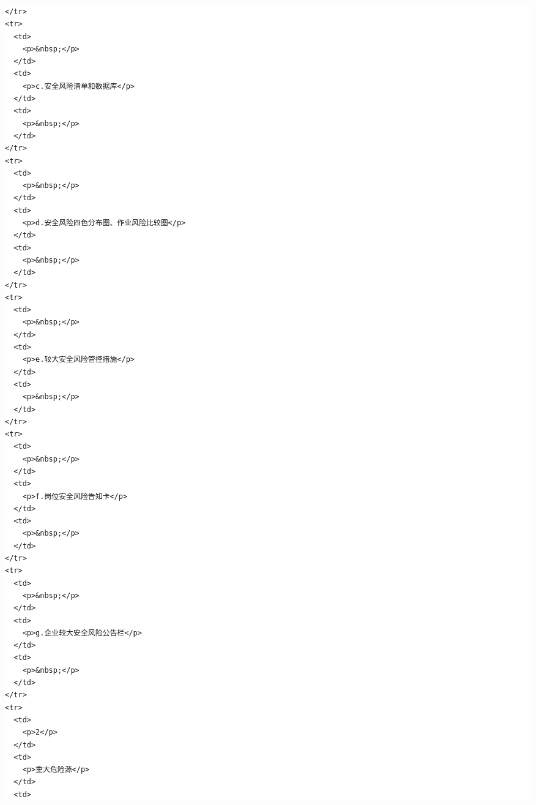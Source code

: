     </tr>
    <tr>
      <td>
        <p>&nbsp;</p>
      </td>
      <td>
        <p>c.安全风险清单和数据库</p>
      </td>
      <td>
        <p>&nbsp;</p>
      </td>
    </tr>
    <tr>
      <td>
        <p>&nbsp;</p>
      </td>
      <td>
        <p>d.安全风险四色分布图、作业风险比较图</p>
      </td>
      <td>
        <p>&nbsp;</p>
      </td>
    </tr>
    <tr>
      <td>
        <p>&nbsp;</p>
      </td>
      <td>
        <p>e.较大安全风险管控措施</p>
      </td>
      <td>
        <p>&nbsp;</p>
      </td>
    </tr>
    <tr>
      <td>
        <p>&nbsp;</p>
      </td>
      <td>
        <p>f.岗位安全风险告知卡</p>
      </td>
      <td>
        <p>&nbsp;</p>
      </td>
    </tr>
    <tr>
      <td>
        <p>&nbsp;</p>
      </td>
      <td>
        <p>g.企业较大安全风险公告栏</p>
      </td>
      <td>
        <p>&nbsp;</p>
      </td>
    </tr>
    <tr>
      <td>
        <p>2</p>
      </td>
      <td>
        <p>重大危险源</p>
      </td>
      <td>